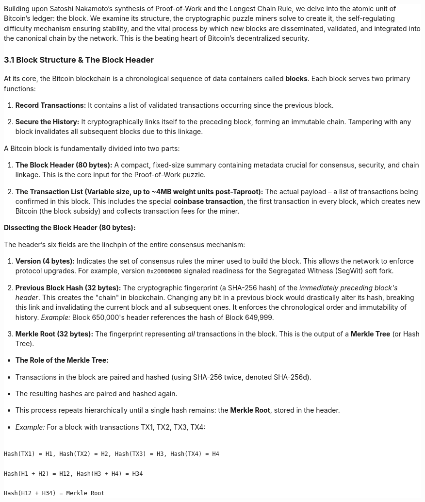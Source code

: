 Building upon Satoshi Nakamoto’s synthesis of Proof-of-Work and the Longest Chain Rule, we delve into the atomic unit of Bitcoin’s ledger: the block. We examine its structure, the cryptographic puzzle miners solve to create it, the self-regulating difficulty mechanism ensuring stability, and the vital process by which new blocks are disseminated, validated, and integrated into the canonical chain by the network. This is the beating heart of Bitcoin’s decentralized security.

### 3.1 Block Structure & The Block Header

At its core, the Bitcoin blockchain is a chronological sequence of data containers called **blocks**. Each block serves two primary functions:

1.  **Record Transactions:** It contains a list of validated transactions occurring since the previous block.

2.  **Secure the History:** It cryptographically links itself to the preceding block, forming an immutable chain. Tampering with any block invalidates all subsequent blocks due to this linkage.

A Bitcoin block is fundamentally divided into two parts:

1.  **The Block Header (80 bytes):** A compact, fixed-size summary containing metadata crucial for consensus, security, and chain linkage. This is the core input for the Proof-of-Work puzzle.

2.  **The Transaction List (Variable size, up to ~4MB weight units post-Taproot):** The actual payload – a list of transactions being confirmed in this block. This includes the special **coinbase transaction**, the first transaction in every block, which creates new Bitcoin (the block subsidy) and collects transaction fees for the miner.

**Dissecting the Block Header (80 bytes):**

The header’s six fields are the linchpin of the entire consensus mechanism:

1.  **Version (4 bytes):** Indicates the set of consensus rules the miner used to build the block. This allows the network to enforce protocol upgrades. For example, version `0x20000000` signaled readiness for the Segregated Witness (SegWit) soft fork.

2.  **Previous Block Hash (32 bytes):** The cryptographic fingerprint (a SHA-256 hash) of the *immediately preceding block's header*. This creates the "chain" in blockchain. Changing any bit in a previous block would drastically alter its hash, breaking this link and invalidating the current block and all subsequent ones. It enforces the chronological order and immutability of history. *Example:* Block 650,000's header references the hash of Block 649,999.

3.  **Merkle Root (32 bytes):** The fingerprint representing *all* transactions in the block. This is the output of a **Merkle Tree** (or Hash Tree).

*   **The Role of the Merkle Tree:**

*   Transactions in the block are paired and hashed (using SHA-256 twice, denoted SHA-256d).

*   The resulting hashes are paired and hashed again.

*   This process repeats hierarchically until a single hash remains: the **Merkle Root**, stored in the header.

*   *Example:* For a block with transactions TX1, TX2, TX3, TX4:

```

Hash(TX1) = H1, Hash(TX2) = H2, Hash(TX3) = H3, Hash(TX4) = H4

Hash(H1 + H2) = H12, Hash(H3 + H4) = H34

Hash(H12 + H34) = Merkle Root

```
